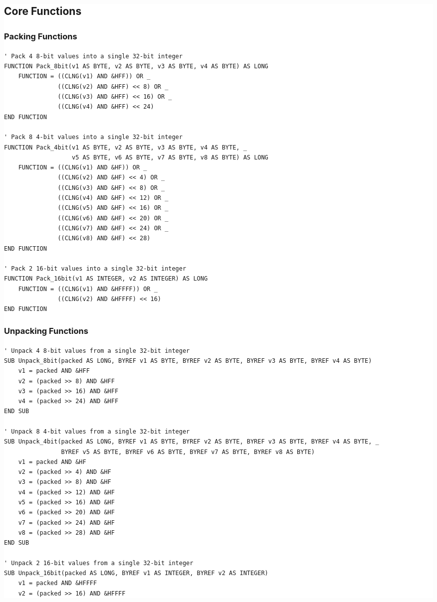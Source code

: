 ## Core Functions

### Packing Functions

```basic
' Pack 4 8-bit values into a single 32-bit integer
FUNCTION Pack_8bit(v1 AS BYTE, v2 AS BYTE, v3 AS BYTE, v4 AS BYTE) AS LONG
    FUNCTION = ((CLNG(v1) AND &HFF)) OR _
               ((CLNG(v2) AND &HFF) << 8) OR _
               ((CLNG(v3) AND &HFF) << 16) OR _
               ((CLNG(v4) AND &HFF) << 24)
END FUNCTION

' Pack 8 4-bit values into a single 32-bit integer
FUNCTION Pack_4bit(v1 AS BYTE, v2 AS BYTE, v3 AS BYTE, v4 AS BYTE, _
                   v5 AS BYTE, v6 AS BYTE, v7 AS BYTE, v8 AS BYTE) AS LONG
    FUNCTION = ((CLNG(v1) AND &HF)) OR _
               ((CLNG(v2) AND &HF) << 4) OR _
               ((CLNG(v3) AND &HF) << 8) OR _
               ((CLNG(v4) AND &HF) << 12) OR _
               ((CLNG(v5) AND &HF) << 16) OR _
               ((CLNG(v6) AND &HF) << 20) OR _
               ((CLNG(v7) AND &HF) << 24) OR _
               ((CLNG(v8) AND &HF) << 28)
END FUNCTION

' Pack 2 16-bit values into a single 32-bit integer
FUNCTION Pack_16bit(v1 AS INTEGER, v2 AS INTEGER) AS LONG
    FUNCTION = ((CLNG(v1) AND &HFFFF)) OR _
               ((CLNG(v2) AND &HFFFF) << 16)
END FUNCTION
```

### Unpacking Functions

```basic
' Unpack 4 8-bit values from a single 32-bit integer
SUB Unpack_8bit(packed AS LONG, BYREF v1 AS BYTE, BYREF v2 AS BYTE, BYREF v3 AS BYTE, BYREF v4 AS BYTE)
    v1 = packed AND &HFF
    v2 = (packed >> 8) AND &HFF
    v3 = (packed >> 16) AND &HFF
    v4 = (packed >> 24) AND &HFF
END SUB

' Unpack 8 4-bit values from a single 32-bit integer
SUB Unpack_4bit(packed AS LONG, BYREF v1 AS BYTE, BYREF v2 AS BYTE, BYREF v3 AS BYTE, BYREF v4 AS BYTE, _
                BYREF v5 AS BYTE, BYREF v6 AS BYTE, BYREF v7 AS BYTE, BYREF v8 AS BYTE)
    v1 = packed AND &HF
    v2 = (packed >> 4) AND &HF
    v3 = (packed >> 8) AND &HF
    v4 = (packed >> 12) AND &HF
    v5 = (packed >> 16) AND &HF
    v6 = (packed >> 20) AND &HF
    v7 = (packed >> 24) AND &HF
    v8 = (packed >> 28) AND &HF
END SUB

' Unpack 2 16-bit values from a single 32-bit integer
SUB Unpack_16bit(packed AS LONG, BYREF v1 AS INTEGER, BYREF v2 AS INTEGER)
    v1 = packed AND &HFFFF
    v2 = (packed >> 16) AND &HFFFF
```